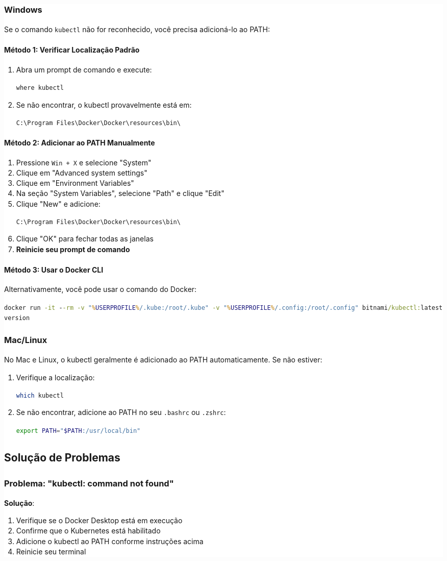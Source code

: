 ### Windows

Se o comando `kubectl` não for reconhecido, você precisa adicioná-lo ao PATH:

#### Método 1: Verificar Localização Padrão
1. Abra um prompt de comando e execute:
   ```cmd
   where kubectl
   ```
2. Se não encontrar, o kubectl provavelmente está em:
   ```
   C:\Program Files\Docker\Docker\resources\bin\
   ```

#### Método 2: Adicionar ao PATH Manualmente
1. Pressione `Win + X` e selecione "System"
2. Clique em "Advanced system settings"
3. Clique em "Environment Variables"
4. Na seção "System Variables", selecione "Path" e clique "Edit"
5. Clique "New" e adicione:
   ```
   C:\Program Files\Docker\Docker\resources\bin\
   ```
6. Clique "OK" para fechar todas as janelas
7. **Reinicie seu prompt de comando**

#### Método 3: Usar o Docker CLI
Alternativamente, você pode usar o comando do Docker:
```cmd
docker run -it --rm -v "%USERPROFILE%/.kube:/root/.kube" -v "%USERPROFILE%/.config:/root/.config" bitnami/kubectl:latest version
```

### Mac/Linux

No Mac e Linux, o kubectl geralmente é adicionado ao PATH automaticamente. Se não estiver:

1. Verifique a localização:
   ```bash
   which kubectl
   ```

2. Se não encontrar, adicione ao PATH no seu `.bashrc` ou `.zshrc`:
   ```bash
   export PATH="$PATH:/usr/local/bin"
   ```

## Solução de Problemas

### Problema: "kubectl: command not found"

**Solução**:
1. Verifique se o Docker Desktop está em execução
2. Confirme que o Kubernetes está habilitado
3. Adicione o kubectl ao PATH conforme instruções acima
4. Reinicie seu terminal
